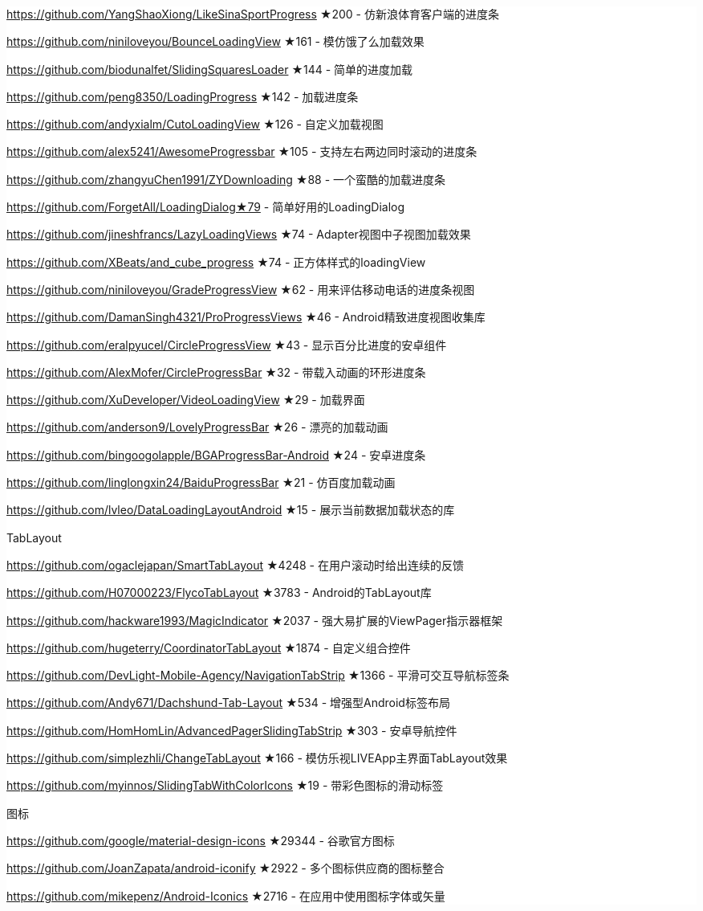 https://github.com/YangShaoXiong/LikeSinaSportProgress ★200 - 仿新浪体育客户端的进度条

https://github.com/niniloveyou/BounceLoadingView ★161 - 模仿饿了么加载效果

https://github.com/biodunalfet/SlidingSquaresLoader ★144 - 简单的进度加载

https://github.com/peng8350/LoadingProgress ★142 - 加载进度条

https://github.com/andyxialm/CutoLoadingView ★126 - 自定义加载视图

https://github.com/alex5241/AwesomeProgressbar ★105 - 支持左右两边同时滚动的进度条

https://github.com/zhangyuChen1991/ZYDownloading ★88 - 一个蛮酷的加载进度条

https://github.com/ForgetAll/LoadingDialog★79 - 简单好用的LoadingDialog

https://github.com/jineshfrancs/LazyLoadingViews ★74 - Adapter视图中子视图加载效果

https://github.com/XBeats/and_cube_progress ★74 - 正方体样式的loadingView

https://github.com/niniloveyou/GradeProgressView ★62 - 用来评估移动电话的进度条视图

https://github.com/DamanSingh4321/ProProgressViews ★46 - Android精致进度视图收集库

https://github.com/eralpyucel/CircleProgressView ★43 - 显示百分比进度的安卓组件

https://github.com/AlexMofer/CircleProgressBar ★32 - 带载入动画的环形进度条

https://github.com/XuDeveloper/VideoLoadingView ★29 - 加载界面

https://github.com/anderson9/LovelyProgressBar ★26 - 漂亮的加载动画

https://github.com/bingoogolapple/BGAProgressBar-Android ★24 - 安卓进度条

https://github.com/linglongxin24/BaiduProgressBar ★21 - 仿百度加载动画

https://github.com/lvleo/DataLoadingLayoutAndroid ★15 - 展示当前数据加载状态的库

TabLayout

https://github.com/ogaclejapan/SmartTabLayout ★4248 - 在用户滚动时给出连续的反馈

https://github.com/H07000223/FlycoTabLayout ★3783 - Android的TabLayout库

https://github.com/hackware1993/MagicIndicator ★2037 - 强大易扩展的ViewPager指示器框架

https://github.com/hugeterry/CoordinatorTabLayout ★1874 - 自定义组合控件

https://github.com/DevLight-Mobile-Agency/NavigationTabStrip ★1366 - 平滑可交互导航标签条

https://github.com/Andy671/Dachshund-Tab-Layout ★534 - 增强型Android标签布局

https://github.com/HomHomLin/AdvancedPagerSlidingTabStrip ★303 - 安卓导航控件

https://github.com/simplezhli/ChangeTabLayout ★166 - 模仿乐视LIVEApp主界面TabLayout效果

https://github.com/myinnos/SlidingTabWithColorIcons ★19 - 带彩色图标的滑动标签

图标

https://github.com/google/material-design-icons ★29344 - 谷歌官方图标

https://github.com/JoanZapata/android-iconify ★2922 - 多个图标供应商的图标整合

https://github.com/mikepenz/Android-Iconics ★2716 - 在应用中使用图标字体或矢量
